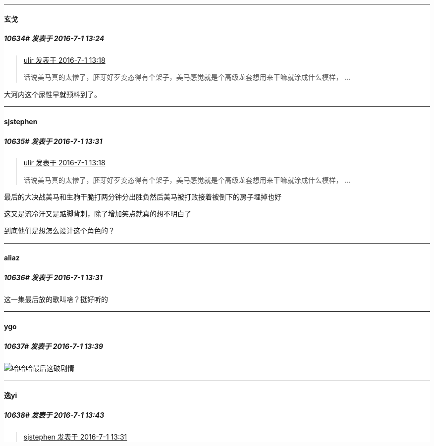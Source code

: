 
-----

####  玄戈  
##### 10634#       发表于 2016-7-1 13:24


<blockquote><a href="httphttps://bbs.saraba1st.com/2b/forum.php?mod=redirect&amp;goto=findpost&amp;pid=32823551&amp;ptid=1180903" target="_blank">ulir 发表于 2016-7-1 13:18</a>

话说美马真的太惨了，胚芽好歹变态得有个架子，美马感觉就是个高级龙套想用来干嘛就涂成什么模样， ...</blockquote>
大河内这个尿性早就预料到了。


-----

####  sjstephen  
##### 10635#       发表于 2016-7-1 13:31


<blockquote><a href="httphttps://bbs.saraba1st.com/2b/forum.php?mod=redirect&amp;goto=findpost&amp;pid=32823551&amp;ptid=1180903" target="_blank">ulir 发表于 2016-7-1 13:18</a>

话说美马真的太惨了，胚芽好歹变态得有个架子，美马感觉就是个高级龙套想用来干嘛就涂成什么模样， ...</blockquote>
最后的大决战美马和生驹干脆打两分钟分出胜负然后美马被打败接着被倒下的房子埋掉也好


这又是流冷汗又是踮脚背刺，除了增加笑点就真的想不明白了

到底他们是想怎么设计这个角色的？


-----

####  aliaz  
##### 10636#       发表于 2016-7-1 13:31


这一集最后放的歌叫啥？挺好听的


-----

####  ygo  
##### 10637#       发表于 2016-7-1 13:39


<img src="https://static.saraba1st.com/image/smiley/face/191.gif" referrerpolicy="no-referrer">哈哈哈最后这破剧情


-----

####  逸yi  
##### 10638#       发表于 2016-7-1 13:43


<blockquote><a href="httphttps://bbs.saraba1st.com/2b/forum.php?mod=redirect&amp;goto=findpost&amp;pid=32823658&amp;ptid=1180903" target="_blank">sjstephen 发表于 2016-7-1 13:31</a>
